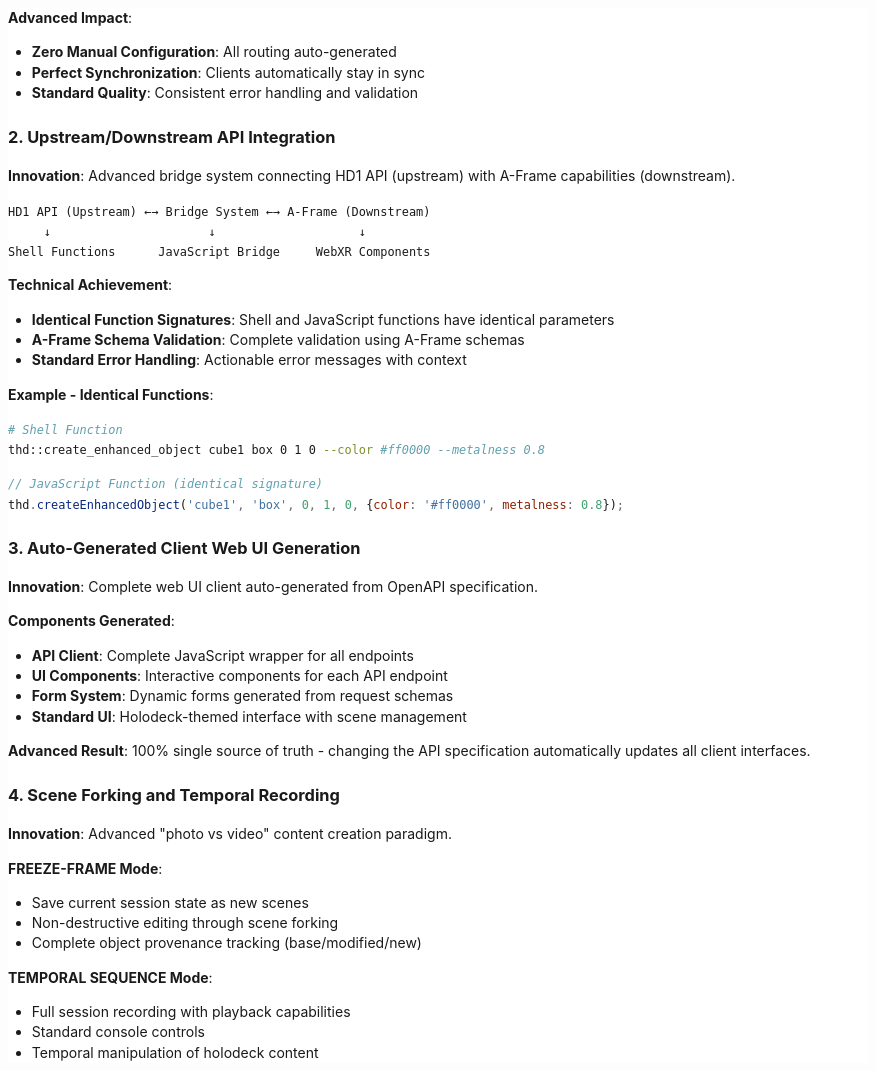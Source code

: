 **Advanced Impact**:
- **Zero Manual Configuration**: All routing auto-generated
- **Perfect Synchronization**: Clients automatically stay in sync
- **Standard Quality**: Consistent error handling and validation

### 2. Upstream/Downstream API Integration

**Innovation**: Advanced bridge system connecting HD1 API (upstream) with A-Frame capabilities (downstream).

```
HD1 API (Upstream) ←→ Bridge System ←→ A-Frame (Downstream)
     ↓                      ↓                    ↓
Shell Functions      JavaScript Bridge     WebXR Components
```

**Technical Achievement**:
- **Identical Function Signatures**: Shell and JavaScript functions have identical parameters
- **A-Frame Schema Validation**: Complete validation using A-Frame schemas
- **Standard Error Handling**: Actionable error messages with context

**Example - Identical Functions**:
```bash
# Shell Function
thd::create_enhanced_object cube1 box 0 1 0 --color #ff0000 --metalness 0.8
```

```javascript
// JavaScript Function (identical signature)
thd.createEnhancedObject('cube1', 'box', 0, 1, 0, {color: '#ff0000', metalness: 0.8});
```

### 3. Auto-Generated Client Web UI Generation

**Innovation**: Complete web UI client auto-generated from OpenAPI specification.

**Components Generated**:
- **API Client**: Complete JavaScript wrapper for all endpoints
- **UI Components**: Interactive components for each API endpoint
- **Form System**: Dynamic forms generated from request schemas
- **Standard UI**: Holodeck-themed interface with scene management

**Advanced Result**: 100% single source of truth - changing the API specification automatically updates all client interfaces.

### 4. Scene Forking and Temporal Recording

**Innovation**: Advanced "photo vs video" content creation paradigm.

**FREEZE-FRAME Mode**:
- Save current session state as new scenes
- Non-destructive editing through scene forking
- Complete object provenance tracking (base/modified/new)

**TEMPORAL SEQUENCE Mode**:
- Full session recording with playback capabilities
- Standard console controls
- Temporal manipulation of holodeck content
